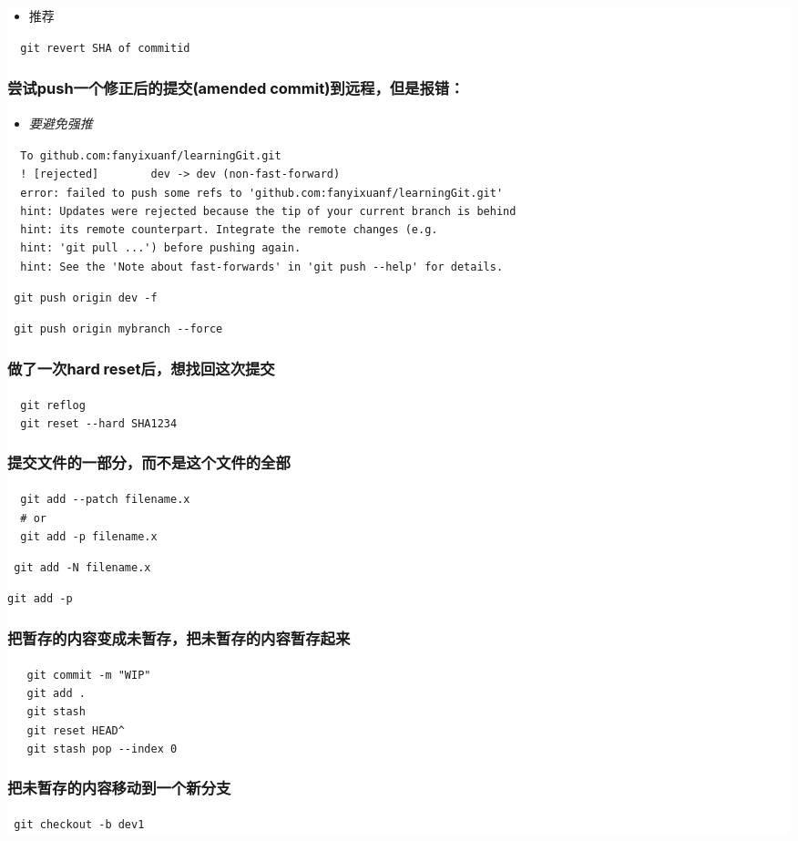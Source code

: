 ```shell
```
- 推荐
```shell
  git revert SHA of commitid 
```

### 尝试push一个修正后的提交(amended commit)到远程，但是报错：
- *要避免强推*
```shell
  To github.com:fanyixuanf/learningGit.git
  ! [rejected]        dev -> dev (non-fast-forward)
  error: failed to push some refs to 'github.com:fanyixuanf/learningGit.git'
  hint: Updates were rejected because the tip of your current branch is behind
  hint: its remote counterpart. Integrate the remote changes (e.g.
  hint: 'git pull ...') before pushing again.
  hint: See the 'Note about fast-forwards' in 'git push --help' for details.
```
```shell
 git push origin dev -f 
 ``` 
```shell
 git push origin mybranch --force  
 ```

### 做了一次hard reset后，想找回这次提交
```shell
  git reflog
  git reset --hard SHA1234
```

### 提交文件的一部分，而不是这个文件的全部
```shell
  git add --patch filename.x  
  # or 
  git add -p filename.x
```
```shell
 git add -N filename.x 
 ```
```shell
git add -p 
```

### 把暂存的内容变成未暂存，把未暂存的内容暂存起来
```shell
   git commit -m "WIP"  
   git add .  
   git stash  
   git reset HEAD^  
   git stash pop --index 0
```

### 把未暂存的内容移动到一个新分支
```shell
 git checkout -b dev1 
 ```

